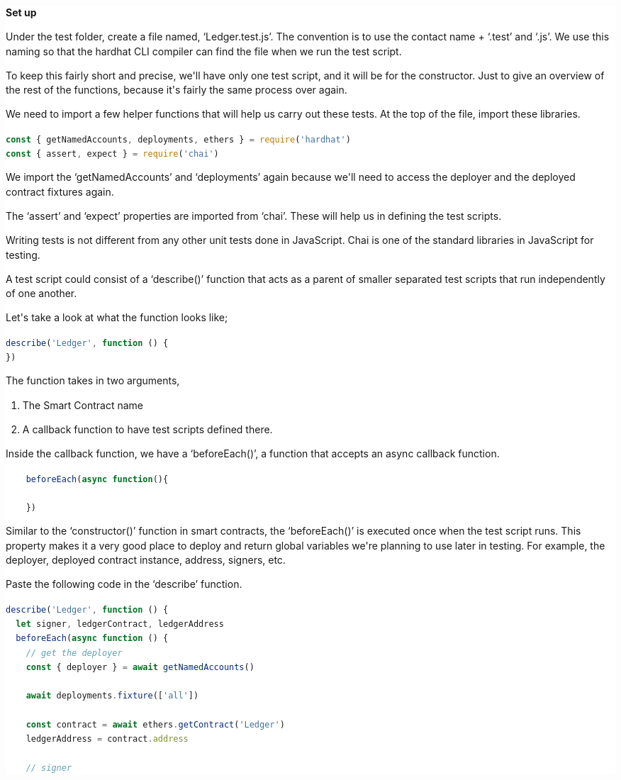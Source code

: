 **Set up**

Under the test folder, create a file named, ‘Ledger.test.js’. The convention is to use the contact name + ‘.test’ and ‘.js’. We use this naming so that the hardhat CLI compiler can find the file when we run the test script.

To keep this fairly short and precise, we'll have only one test script, and it will be for the constructor. Just to give an overview of the rest of the functions, because it's fairly the same process over again.

We need to import a few helper functions that will help us carry out these tests. At the top of the file, import these libraries.

```JavaScript
const { getNamedAccounts, deployments, ethers } = require('hardhat')
const { assert, expect } = require('chai')
```

We import the ‘getNamedAccounts’ and ‘deployments’ again because we'll need to access the deployer and the deployed contract fixtures again.

The ‘assert’ and ‘expect’ properties are imported from ‘chai’. These will help us in defining the test scripts.

Writing tests is not different from any other unit tests done in JavaScript. Chai is one of the standard libraries in JavaScript for testing.

A test script could consist of a ‘describe()’ function that acts as a parent of smaller separated test scripts that run independently of one another.

Let's take a look at what the function looks like;

```JavaScript
describe('Ledger', function () {
})
```

The function takes in two arguments,

1. The Smart Contract name
    
2. A callback function to have test scripts defined there.
    

Inside the callback function, we have a ‘beforeEach()’, a function that accepts an async callback function.

```JavaScript
    beforeEach(async function(){

    })
```

Similar to the ‘constructor()’ function in smart contracts, the ‘beforeEach()’ is executed once when the test script runs. This property makes it a very good place to deploy and return global variables we're planning to use later in testing. For example, the deployer, deployed contract instance, address, signers, etc.

Paste the following code in the ‘describe’ function.

```JavaScript
describe('Ledger', function () {
  let signer, ledgerContract, ledgerAddress
  beforeEach(async function () {
    // get the deployer
    const { deployer } = await getNamedAccounts()

    await deployments.fixture(['all'])

    const contract = await ethers.getContract('Ledger')
    ledgerAddress = contract.address

    // signer
```